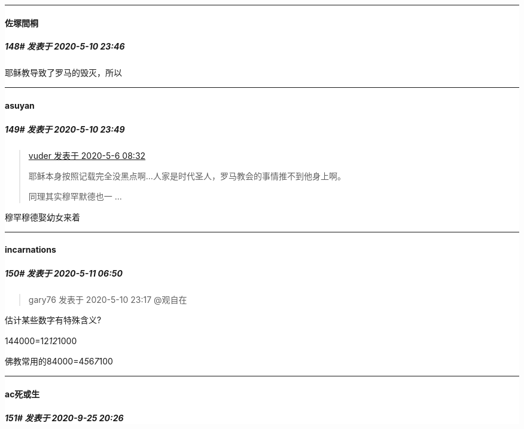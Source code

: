 





-----

####  佐塚間桐  
##### 148#       发表于 2020-5-10 23:46




耶稣教导致了罗马的毁灭，所以







-----

####  asuyan  
##### 149#       发表于 2020-5-10 23:49



<blockquote><a href="httphttps://bbs.saraba1st.com/2b/forum.php?mod=redirect&amp;goto=findpost&amp;pid=47316997&amp;ptid=1932775" target="_blank">vuder 发表于 2020-5-6 08:32</a>

耶稣本身按照记载完全没黑点啊…人家是时代圣人，罗马教会的事情推不到他身上啊。

同理其实穆罕默德也一 ...</blockquote>
穆罕穆德娶幼女来着







-----

####  incarnations  
##### 150#       发表于 2020-5-11 06:50



<blockquote>gary76 发表于 2020-5-10 23:17
@观自在

</blockquote>
估计某些数字有特殊含义?

144000=12*12*1000

佛教常用的84000=4*5*6*7*100







-----

####  ac死或生  
##### 151#       发表于 2020-9-25 20:26
